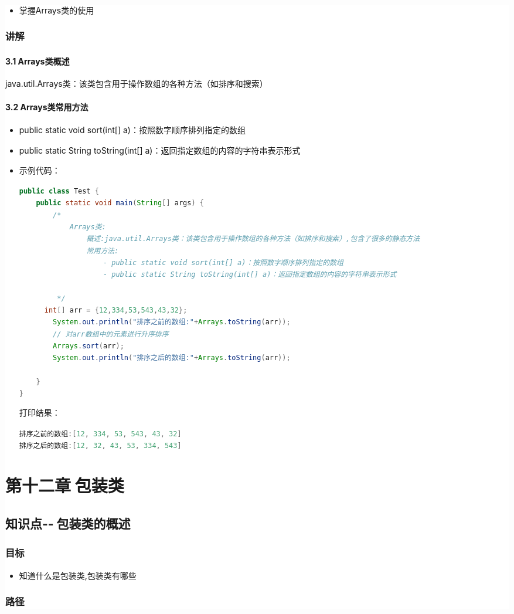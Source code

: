 - 掌握Arrays类的使用

### 讲解

#### 3.1 Arrays类概述

​	java.util.Arrays类：该类包含用于操作数组的各种方法（如排序和搜索）

#### 3.2 Arrays类常用方法

- public static void sort(int[] a)：按照数字顺序排列指定的数组

- public static String toString(int[] a)：返回指定数组的内容的字符串表示形式

- 示例代码：

  ~~~java
  public class Test {
      public static void main(String[] args) {
          /*
              Arrays类:
                  概述:java.util.Arrays类：该类包含用于操作数组的各种方法（如排序和搜索）,包含了很多的静态方法
                  常用方法:
                      - public static void sort(int[] a)：按照数字顺序排列指定的数组
                      - public static String toString(int[] a)：返回指定数组的内容的字符串表示形式
  
           */
        int[] arr = {12,334,53,543,43,32};
          System.out.println("排序之前的数组:"+Arrays.toString(arr));
          // 对arr数组中的元素进行升序排序
          Arrays.sort(arr);
          System.out.println("排序之后的数组:"+Arrays.toString(arr));
  
      }
  }
  
  ~~~

  打印结果：

  ~~~java
  排序之前的数组:[12, 334, 53, 543, 43, 32]
  排序之后的数组:[12, 32, 43, 53, 334, 543]
  ~~~

# 第十二章  包装类

## 知识点-- 包装类的概述

### 目标

- 知道什么是包装类,包装类有哪些

### 路径
